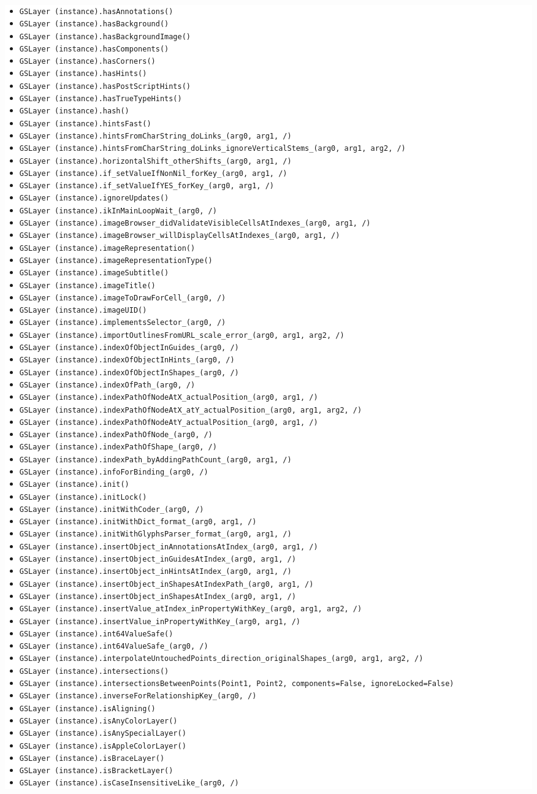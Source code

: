 - `GSLayer (instance).hasAnnotations()`
- `GSLayer (instance).hasBackground()`
- `GSLayer (instance).hasBackgroundImage()`
- `GSLayer (instance).hasComponents()`
- `GSLayer (instance).hasCorners()`
- `GSLayer (instance).hasHints()`
- `GSLayer (instance).hasPostScriptHints()`
- `GSLayer (instance).hasTrueTypeHints()`
- `GSLayer (instance).hash()`
- `GSLayer (instance).hintsFast()`
- `GSLayer (instance).hintsFromCharString_doLinks_(arg0, arg1, /)`
- `GSLayer (instance).hintsFromCharString_doLinks_ignoreVerticalStems_(arg0, arg1, arg2, /)`
- `GSLayer (instance).horizontalShift_otherShifts_(arg0, arg1, /)`
- `GSLayer (instance).if_setValueIfNonNil_forKey_(arg0, arg1, /)`
- `GSLayer (instance).if_setValueIfYES_forKey_(arg0, arg1, /)`
- `GSLayer (instance).ignoreUpdates()`
- `GSLayer (instance).ikInMainLoopWait_(arg0, /)`
- `GSLayer (instance).imageBrowser_didValidateVisibleCellsAtIndexes_(arg0, arg1, /)`
- `GSLayer (instance).imageBrowser_willDisplayCellsAtIndexes_(arg0, arg1, /)`
- `GSLayer (instance).imageRepresentation()`
- `GSLayer (instance).imageRepresentationType()`
- `GSLayer (instance).imageSubtitle()`
- `GSLayer (instance).imageTitle()`
- `GSLayer (instance).imageToDrawForCell_(arg0, /)`
- `GSLayer (instance).imageUID()`
- `GSLayer (instance).implementsSelector_(arg0, /)`
- `GSLayer (instance).importOutlinesFromURL_scale_error_(arg0, arg1, arg2, /)`
- `GSLayer (instance).indexOfObjectInGuides_(arg0, /)`
- `GSLayer (instance).indexOfObjectInHints_(arg0, /)`
- `GSLayer (instance).indexOfObjectInShapes_(arg0, /)`
- `GSLayer (instance).indexOfPath_(arg0, /)`
- `GSLayer (instance).indexPathOfNodeAtX_actualPosition_(arg0, arg1, /)`
- `GSLayer (instance).indexPathOfNodeAtX_atY_actualPosition_(arg0, arg1, arg2, /)`
- `GSLayer (instance).indexPathOfNodeAtY_actualPosition_(arg0, arg1, /)`
- `GSLayer (instance).indexPathOfNode_(arg0, /)`
- `GSLayer (instance).indexPathOfShape_(arg0, /)`
- `GSLayer (instance).indexPath_byAddingPathCount_(arg0, arg1, /)`
- `GSLayer (instance).infoForBinding_(arg0, /)`
- `GSLayer (instance).init()`
- `GSLayer (instance).initLock()`
- `GSLayer (instance).initWithCoder_(arg0, /)`
- `GSLayer (instance).initWithDict_format_(arg0, arg1, /)`
- `GSLayer (instance).initWithGlyphsParser_format_(arg0, arg1, /)`
- `GSLayer (instance).insertObject_inAnnotationsAtIndex_(arg0, arg1, /)`
- `GSLayer (instance).insertObject_inGuidesAtIndex_(arg0, arg1, /)`
- `GSLayer (instance).insertObject_inHintsAtIndex_(arg0, arg1, /)`
- `GSLayer (instance).insertObject_inShapesAtIndexPath_(arg0, arg1, /)`
- `GSLayer (instance).insertObject_inShapesAtIndex_(arg0, arg1, /)`
- `GSLayer (instance).insertValue_atIndex_inPropertyWithKey_(arg0, arg1, arg2, /)`
- `GSLayer (instance).insertValue_inPropertyWithKey_(arg0, arg1, /)`
- `GSLayer (instance).int64ValueSafe()`
- `GSLayer (instance).int64ValueSafe_(arg0, /)`
- `GSLayer (instance).interpolateUntouchedPoints_direction_originalShapes_(arg0, arg1, arg2, /)`
- `GSLayer (instance).intersections()`
- `GSLayer (instance).intersectionsBetweenPoints(Point1, Point2, components=False, ignoreLocked=False)`
- `GSLayer (instance).inverseForRelationshipKey_(arg0, /)`
- `GSLayer (instance).isAligning()`
- `GSLayer (instance).isAnyColorLayer()`
- `GSLayer (instance).isAnySpecialLayer()`
- `GSLayer (instance).isAppleColorLayer()`
- `GSLayer (instance).isBraceLayer()`
- `GSLayer (instance).isBracketLayer()`
- `GSLayer (instance).isCaseInsensitiveLike_(arg0, /)`